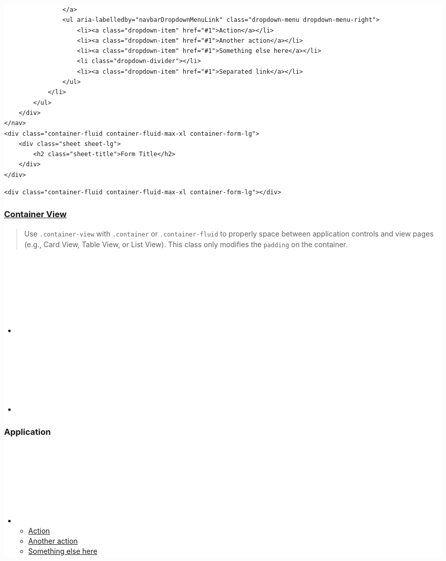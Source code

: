 					</a>
					<ul aria-labelledby="navbarDropdownMenuLink" class="dropdown-menu dropdown-menu-right">
						<li><a class="dropdown-item" href="#1">Action</a></li>
						<li><a class="dropdown-item" href="#1">Another action</a></li>
						<li><a class="dropdown-item" href="#1">Something else here</a></li>
						<li class="dropdown-divider"></li>
						<li><a class="dropdown-item" href="#1">Separated link</a></li>
					</ul>
				</li>
			</ul>
		</div>
	</nav>
	<div class="container-fluid container-fluid-max-xl container-form-lg">
		<div class="sheet sheet-lg">
			<h2 class="sheet-title">Form Title</h2>
		</div>
	</div>
</div>

```text/html
<div class="container-fluid container-fluid-max-xl container-form-lg"></div>
```

</article>


<article id="container-view">
<h3 class="component-title">
	<a href="#container-view">Container View</a>
</h3>

> Use <code>.container-view</code> with <code>.container</code> or <code>.container-fluid</code> to properly space between application controls and view pages (e.g., Card View, Table View, or List View). This class only modifies the <code>padding</code> on the container.

<div>
	<nav class="application-bar application-bar-dark navbar navbar-expand-md">
		<div class="container-fluid container-fluid-max-xl">
			<ul class="navbar-nav">
				<li class="nav-item">
					<a class="nav-link nav-link-monospaced" href="#1">
						<svg aria-hidden="true" class="lexicon-icon lexicon-icon-product-menu-closed">
							<use xlink:href="/vendor/lexicon/icons.svg#product-menu-closed" />
						</svg>
					</a>
				</li>
				<li class="nav-item">
					<a class="nav-link nav-link-monospaced" href="#1">
						<svg aria-hidden="true" class="lexicon-icon lexicon-icon-angle-left">
							<use xlink:href="/vendor/lexicon/icons.svg#angle-left" />
						</svg>
					</a>
				</li>
			</ul>
			<h1 class="navbar-title navbar-text-truncate">Application</h1>
			<ul class="navbar-nav">
				<li class="dropdown nav-item">
					<a aria-expanded="false" aria-haspopup="true" class="dropdown-toggle nav-link nav-link-monospaced" data-toggle="dropdown" href="#1" role="button">
						<svg aria-hidden="true" class="lexicon-icon lexicon-icon-ellipsis-v">
							<use xlink:href="/vendor/lexicon/icons.svg#ellipsis-v" />
						</svg>
					</a>
					<ul aria-labelledby="navbarDropdownMenuLink" class="dropdown-menu dropdown-menu-right">
						<li><a class="dropdown-item" href="#1">Action</a></li>
						<li><a class="dropdown-item" href="#1">Another action</a></li>
						<li><a class="dropdown-item" href="#1">Something else here</a></li>